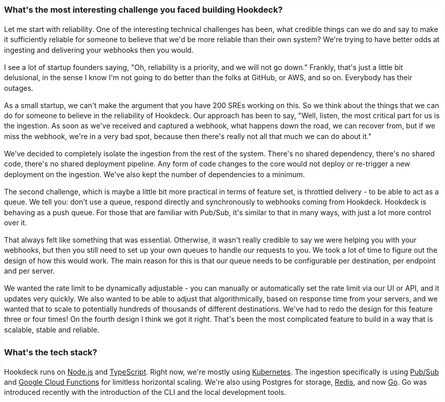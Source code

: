 ### What's the most interesting challenge you faced building Hookdeck?

Let me start with reliability. One of the interesting technical challenges has
been, what credible things can we do and say to make it sufficiently reliable
for someone to believe that we'd be more reliable than their own system? We're
trying to have better odds at ingesting and delivering your webhooks then you
would.

I see a lot of startup founders saying, "Oh, reliability is a priority, and we
will not go down.” Frankly, that's just a little bit delusional, in the sense I
know I'm not going to do better than the folks at GitHub, or AWS, and so on.
Everybody has their outages.

As a small startup, we can't make the argument that you have 200 SREs working
on this. So we think about the things that we can do for someone to believe in
the reliability of Hookdeck. Our approach has been to say, "Well, listen, the
most critical part for us is the ingestion. As soon as we've received and
captured a webhook, what happens down the road, we can recover from, but if we
miss the webhook, we're in a very bad spot, because then there's really not all
that much we can do about it."

We've decided to completely isolate the ingestion from the rest of the system.
There's no shared dependency, there's no shared code, there's no shared
deployment pipeline. Any form of code changes to the core would not deploy or
re-trigger a new deployment on the ingestion. We've also kept the number of
dependencies to a minimum.

The second challenge, which is maybe a little bit more practical in terms of
feature set, is throttled delivery - to be able to act as a queue. We tell you:
don't use a queue, respond directly and synchronously to webhooks coming from
Hookdeck. Hookdeck is behaving as a push queue. For those that are familiar
with Pub/Sub, it's similar to that in many ways, with just a lot more control
over it.

That always felt like something that was essential. Otherwise, it wasn't really
credible to say we were helping you with your webhooks, but then you still need
to set up your own queues to handle our requests to you. We took a lot of time
to figure out the design of how this would work. The main reason for this is
that our queue needs to be configurable per destination, per endpoint and per
server.

We wanted the rate limit to be dynamically adjustable - you can manually or
automatically set the rate limit via our UI or API, and it updates very
quickly. We also wanted to be able to adjust that algorithmically, based on
response time from your servers, and we wanted that to scale to potentially
hundreds of thousands of different destinations. We've had to redo the design
for this feature three or four times! On the fourth design I think we got it
right. That's been the most complicated feature to build in a way that is
scalable, stable and reliable.

### What's the tech stack?

Hookdeck runs on [Node.js](https://nodejs.org/) and
[TypeScript](https://www.typescriptlang.org/). Right now, we're mostly using
[Kubernetes](https://kubernetes.io/). The ingestion specifically is using
[Pub/Sub](https://cloud.google.com/pubsub) and [Google Cloud
Functions](https://cloud.google.com/functions) for limitless horizontal
scaling. We're also using Postgres for storage, [Redis](https://redis.io/), and
now [Go](https://golang.org/). Go was introduced recently with the introduction
of the CLI and the local development tools.
